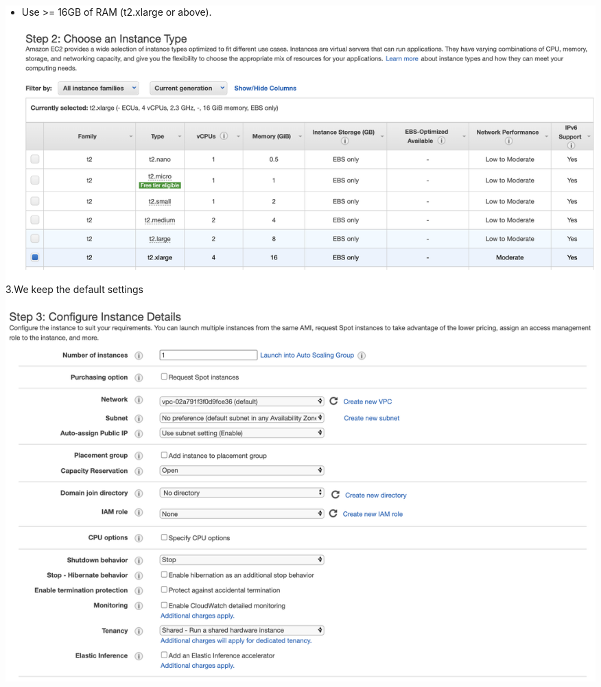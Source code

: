 - Use >= 16GB of RAM (t2.xlarge or above).

   ![Screenshot 2020-11-23 at 00.23.23](../assets/images/posts/2020-11-23-HDP-Sandox-on-AWS/Screenshot%202020-11-23%20at%2000.23.23.png)



3.We keep the default settings

![Screenshot 2020-11-23 at 00.23.32](../assets/images/posts/2020-11-23-HDP-Sandox-on-AWS/Screenshot%202020-11-23%20at%2000.23.32.png)
